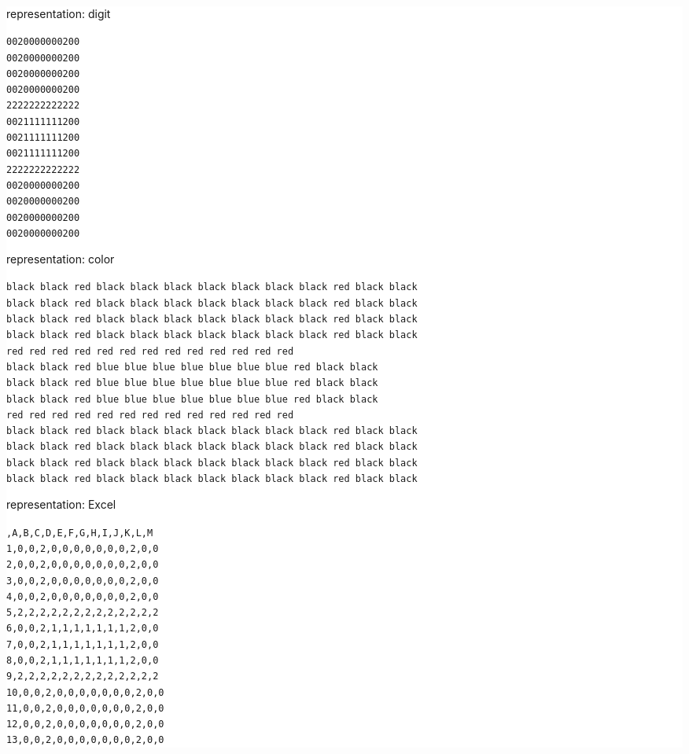 representation: digit
```
0020000000200
0020000000200
0020000000200
0020000000200
2222222222222
0021111111200
0021111111200
0021111111200
2222222222222
0020000000200
0020000000200
0020000000200
0020000000200
```


representation: color
```
black black red black black black black black black black red black black
black black red black black black black black black black red black black
black black red black black black black black black black red black black
black black red black black black black black black black red black black
red red red red red red red red red red red red red
black black red blue blue blue blue blue blue blue red black black
black black red blue blue blue blue blue blue blue red black black
black black red blue blue blue blue blue blue blue red black black
red red red red red red red red red red red red red
black black red black black black black black black black red black black
black black red black black black black black black black red black black
black black red black black black black black black black red black black
black black red black black black black black black black red black black
```


representation: Excel
```
,A,B,C,D,E,F,G,H,I,J,K,L,M
1,0,0,2,0,0,0,0,0,0,0,2,0,0
2,0,0,2,0,0,0,0,0,0,0,2,0,0
3,0,0,2,0,0,0,0,0,0,0,2,0,0
4,0,0,2,0,0,0,0,0,0,0,2,0,0
5,2,2,2,2,2,2,2,2,2,2,2,2,2
6,0,0,2,1,1,1,1,1,1,1,2,0,0
7,0,0,2,1,1,1,1,1,1,1,2,0,0
8,0,0,2,1,1,1,1,1,1,1,2,0,0
9,2,2,2,2,2,2,2,2,2,2,2,2,2
10,0,0,2,0,0,0,0,0,0,0,2,0,0
11,0,0,2,0,0,0,0,0,0,0,2,0,0
12,0,0,2,0,0,0,0,0,0,0,2,0,0
13,0,0,2,0,0,0,0,0,0,0,2,0,0
```

